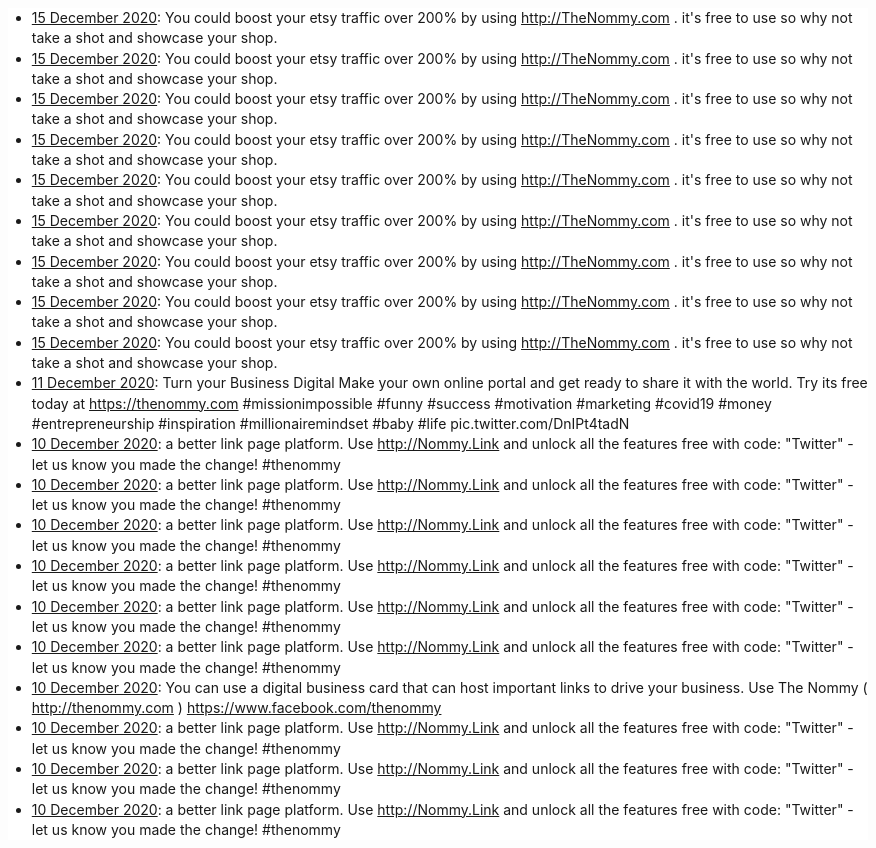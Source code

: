 * [15 December 2020](https://web.archive.org/web/20201215031902/https://twitter.com/NommyCompany/status/1338684620469047296): You could boost your etsy traffic over 200% by using  http://TheNommy.com . it's free to use so why not take a shot and showcase your shop.
* [15 December 2020](https://web.archive.org/web/20201215032033/https://twitter.com/NommyCompany/status/1338684575908814850): You could boost your etsy traffic over 200% by using  http://TheNommy.com . it's free to use so why not take a shot and showcase your shop.
* [15 December 2020](https://web.archive.org/web/20201215031913/https://twitter.com/NommyCompany/status/1338684554241044480): You could boost your etsy traffic over 200% by using  http://TheNommy.com . it's free to use so why not take a shot and showcase your shop.
* [15 December 2020](https://web.archive.org/web/20201215032030/https://twitter.com/NommyCompany/status/1338684525933715459): You could boost your etsy traffic over 200% by using  http://TheNommy.com . it's free to use so why not take a shot and showcase your shop.
* [15 December 2020](https://web.archive.org/web/20201215031726/https://twitter.com/NommyCompany/status/1338684493616525314): You could boost your etsy traffic over 200% by using  http://TheNommy.com . it's free to use so why not take a shot and showcase your shop.
* [15 December 2020](https://web.archive.org/web/20201215031826/https://twitter.com/NommyCompany/status/1338684453879754752): You could boost your etsy traffic over 200% by using  http://TheNommy.com . it's free to use so why not take a shot and showcase your shop.
* [15 December 2020](https://web.archive.org/web/20201215031810/https://twitter.com/NommyCompany/status/1338684433394774016): You could boost your etsy traffic over 200% by using  http://TheNommy.com . it's free to use so why not take a shot and showcase your shop.
* [15 December 2020](https://web.archive.org/web/20201215031920/https://twitter.com/NommyCompany/status/1338684413207588866): You could boost your etsy traffic over 200% by using  http://TheNommy.com . it's free to use so why not take a shot and showcase your shop.
* [15 December 2020](https://web.archive.org/web/20201215031719/https://twitter.com/NommyCompany/status/1338684388062744576): You could boost your etsy traffic over 200% by using  http://TheNommy.com . it's free to use so why not take a shot and showcase your shop.
* [11 December 2020](https://web.archive.org/web/20201211021706/https://twitter.com/NommyCompany/status/1337219699323645953): Turn your Business Digital Make your own online portal and get ready to share it with the world. Try its free today at  https://thenommy.com    #missionimpossible   #funny   #success   #motivation   #marketing   #covid19   #money   #entrepreneurship   #inspiration   #millionairemindset   #baby   #life  pic.twitter.com/DnIPt4tadN
* [10 December 2020](https://web.archive.org/web/20201210200420/https://twitter.com/NommyCompany/status/1337125907815952384): a better link page platform. Use  http://Nommy.Link  and unlock all the features free with code: "Twitter" - let us know you made the change!  #thenommy
* [10 December 2020](https://web.archive.org/web/20201210200425/https://twitter.com/NommyCompany/status/1337125877965074437): a better link page platform. Use  http://Nommy.Link  and unlock all the features free with code: "Twitter" - let us know you made the change!  #thenommy
* [10 December 2020](https://web.archive.org/web/20201210175946/https://twitter.com/NommyCompany/status/1337094444710060032): a better link page platform. Use  http://Nommy.Link  and unlock all the features free with code: "Twitter" - let us know you made the change!  #thenommy
* [10 December 2020](https://web.archive.org/web/20201210175816/https://twitter.com/NommyCompany/status/1337094198533771264): a better link page platform. Use  http://Nommy.Link  and unlock all the features free with code: "Twitter" - let us know you made the change!  #thenommy
* [10 December 2020](https://web.archive.org/web/20201210175853/https://twitter.com/NommyCompany/status/1337094104552009739): a better link page platform. Use  http://Nommy.Link  and unlock all the features free with code: "Twitter" - let us know you made the change!  #thenommy
* [10 December 2020](https://web.archive.org/web/20201210032625/https://twitter.com/NommyCompany/status/1336874772517498881): a better link page platform. Use  http://Nommy.Link  and unlock all the features free with code: "Twitter" - let us know you made the change!  #thenommy
* [10 December 2020](https://web.archive.org/web/20201210032622/https://twitter.com/NommyCompany/status/1336874735674777600): You can use a digital business card that can host important links to drive your business.   Use The Nommy ( http://thenommy.com )    https://www.facebook.com/thenommy
* [10 December 2020](https://web.archive.org/web/20201210032003/https://twitter.com/NommyCompany/status/1336873105776578560): a better link page platform. Use  http://Nommy.Link  and unlock all the features free with code: "Twitter" - let us know you made the change!  #thenommy
* [10 December 2020](https://web.archive.org/web/20201210031217/https://twitter.com/NommyCompany/status/1336871059912593408): a better link page platform. Use  http://Nommy.Link  and unlock all the features free with code: "Twitter" - let us know you made the change!  #thenommy
* [10 December 2020](https://web.archive.org/web/20201210031210/https://twitter.com/NommyCompany/status/1336870992744951808): a better link page platform. Use  http://Nommy.Link  and unlock all the features free with code: "Twitter" - let us know you made the change!  #thenommy